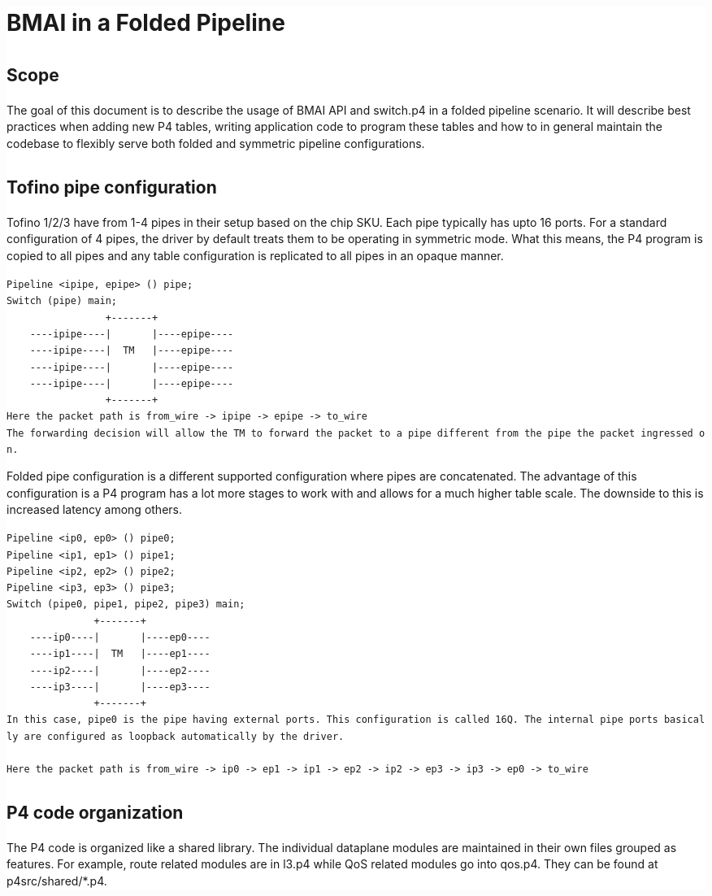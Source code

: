 # BMAI in a Folded Pipeline

## Scope
The goal of this document is to describe the usage of BMAI API and switch.p4 in a folded pipeline scenario. It will describe best practices when adding new P4 tables, writing application code to program these tables and how to in general maintain the codebase to flexibly serve both folded and symmetric pipeline configurations.

## Tofino pipe configuration
Tofino 1/2/3 have from 1-4 pipes in their setup based on the chip SKU. Each pipe typically has upto 16 ports. For a standard configuration of 4 pipes, the driver by default treats them to be operating in symmetric mode. What this means, the P4 program is copied to all pipes and any table configuration is replicated to all pipes in an opaque manner.
```
Pipeline <ipipe, epipe> () pipe;
Switch (pipe) main;
                 +-------+
    ----ipipe----|       |----epipe----
    ----ipipe----|  TM   |----epipe----
    ----ipipe----|       |----epipe----
    ----ipipe----|       |----epipe----
                 +-------+ 
Here the packet path is from_wire -> ipipe -> epipe -> to_wire
The forwarding decision will allow the TM to forward the packet to a pipe different from the pipe the packet ingressed on.
```
Folded pipe configuration is a different supported configuration where pipes are concatenated. The advantage of this configuration is a P4 program has a lot more stages to work with and allows for a much higher table scale. The downside to this is increased latency among others.
```
Pipeline <ip0, ep0> () pipe0;
Pipeline <ip1, ep1> () pipe1;
Pipeline <ip2, ep2> () pipe2;
Pipeline <ip3, ep3> () pipe3;
Switch (pipe0, pipe1, pipe2, pipe3) main;
               +-------+
    ----ip0----|       |----ep0----
    ----ip1----|  TM   |----ep1----
    ----ip2----|       |----ep2----
    ----ip3----|       |----ep3----
               +-------+
In this case, pipe0 is the pipe having external ports. This configuration is called 16Q. The internal pipe ports basically are configured as loopback automatically by the driver.

Here the packet path is from_wire -> ip0 -> ep1 -> ip1 -> ep2 -> ip2 -> ep3 -> ip3 -> ep0 -> to_wire
```

## P4 code organization
The P4 code is organized like a shared library. The individual dataplane modules are maintained in their own files grouped as features. For example, route related modules are in l3.p4 while QoS related modules go into qos.p4. They can be found at p4src/shared/*.p4.
